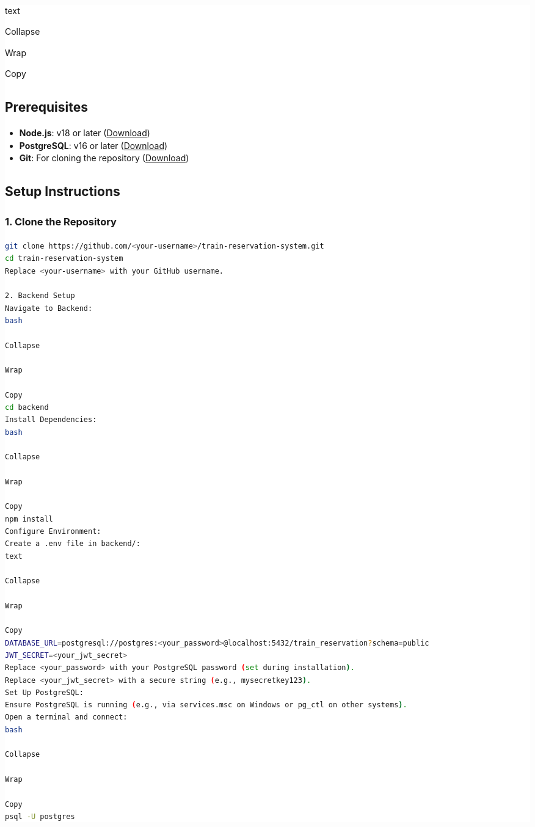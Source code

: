 text

Collapse

Wrap

Copy

## Prerequisites
- **Node.js**: v18 or later ([Download](https://nodejs.org/))
- **PostgreSQL**: v16 or later ([Download](https://www.postgresql.org/download/))
- **Git**: For cloning the repository ([Download](https://git-scm.com/))

## Setup Instructions

### 1. Clone the Repository
```bash
git clone https://github.com/<your-username>/train-reservation-system.git
cd train-reservation-system
Replace <your-username> with your GitHub username.

2. Backend Setup
Navigate to Backend:
bash

Collapse

Wrap

Copy
cd backend
Install Dependencies:
bash

Collapse

Wrap

Copy
npm install
Configure Environment:
Create a .env file in backend/:
text

Collapse

Wrap

Copy
DATABASE_URL=postgresql://postgres:<your_password>@localhost:5432/train_reservation?schema=public
JWT_SECRET=<your_jwt_secret>
Replace <your_password> with your PostgreSQL password (set during installation).
Replace <your_jwt_secret> with a secure string (e.g., mysecretkey123).
Set Up PostgreSQL:
Ensure PostgreSQL is running (e.g., via services.msc on Windows or pg_ctl on other systems).
Open a terminal and connect:
bash

Collapse

Wrap

Copy
psql -U postgres
```
